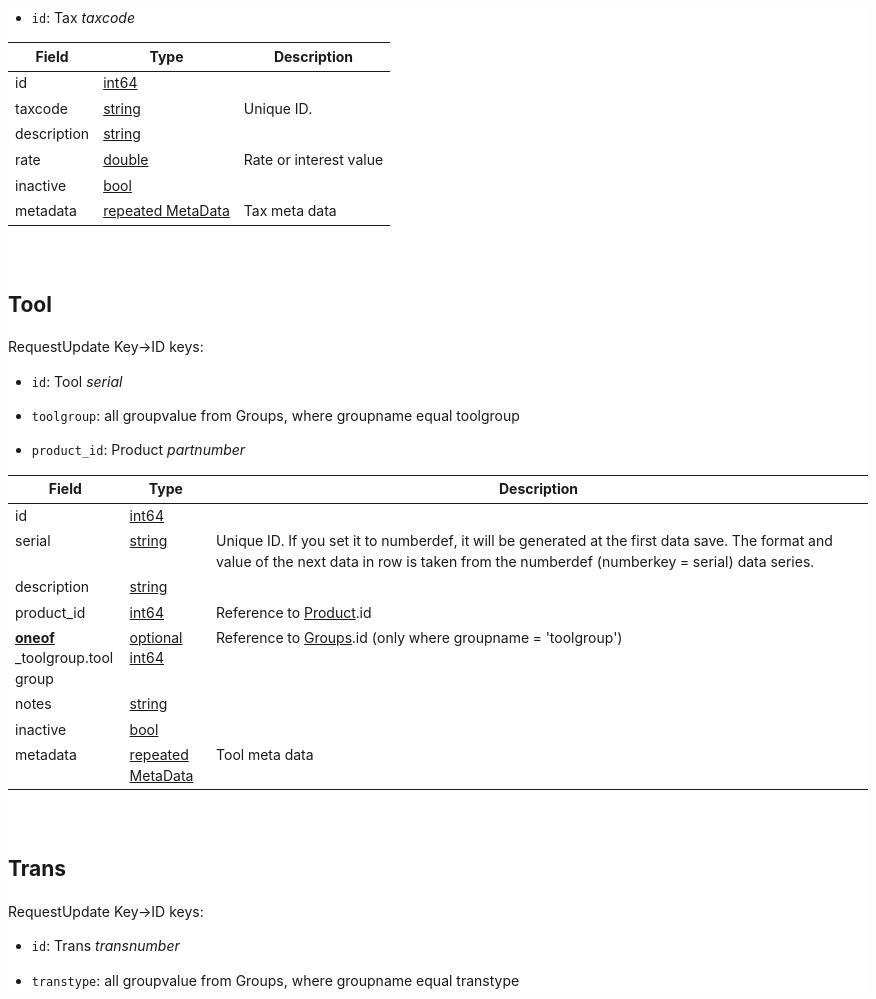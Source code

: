 - ```id```: Tax *taxcode*


| Field | Type | Description |
| ----- | ---- | ----------- |
| id | [ int64](#int64) |  |
| taxcode | [ string](#string) | Unique ID. |
| description | [ string](#string) |  |
| rate | [ double](#double) | Rate or interest value |
| inactive | [ bool](#bool) |  |
| metadata | [repeated MetaData](#metadata) | Tax meta data |
 
<br />
 


## Tool
RequestUpdate Key->ID keys:

- ```id```: Tool *serial*

- ```toolgroup```: all groupvalue from Groups, where groupname equal toolgroup

- ```product_id```: Product *partnumber*


| Field | Type | Description |
| ----- | ---- | ----------- |
| id | [ int64](#int64) |  |
| serial | [ string](#string) | Unique ID. If you set it to numberdef, it will be generated at the first data save. The format and value of the next data in row is taken from the numberdef (numberkey = serial) data series. |
| description | [ string](#string) |  |
| product_id | [ int64](#int64) | Reference to [Product](#product).id |
| [**oneof**](https://developers.google.com/protocol-buffers/docs/proto3#oneof) _toolgroup.toolgroup | [optional int64](#int64) | Reference to [Groups](#groups).id (only where groupname = 'toolgroup') |
| notes | [ string](#string) |  |
| inactive | [ bool](#bool) |  |
| metadata | [repeated MetaData](#metadata) | Tool meta data |
 
<br />
 


## Trans
RequestUpdate Key->ID keys:

- ```id```: Trans *transnumber*

- ```transtype```: all groupvalue from Groups, where groupname equal transtype

